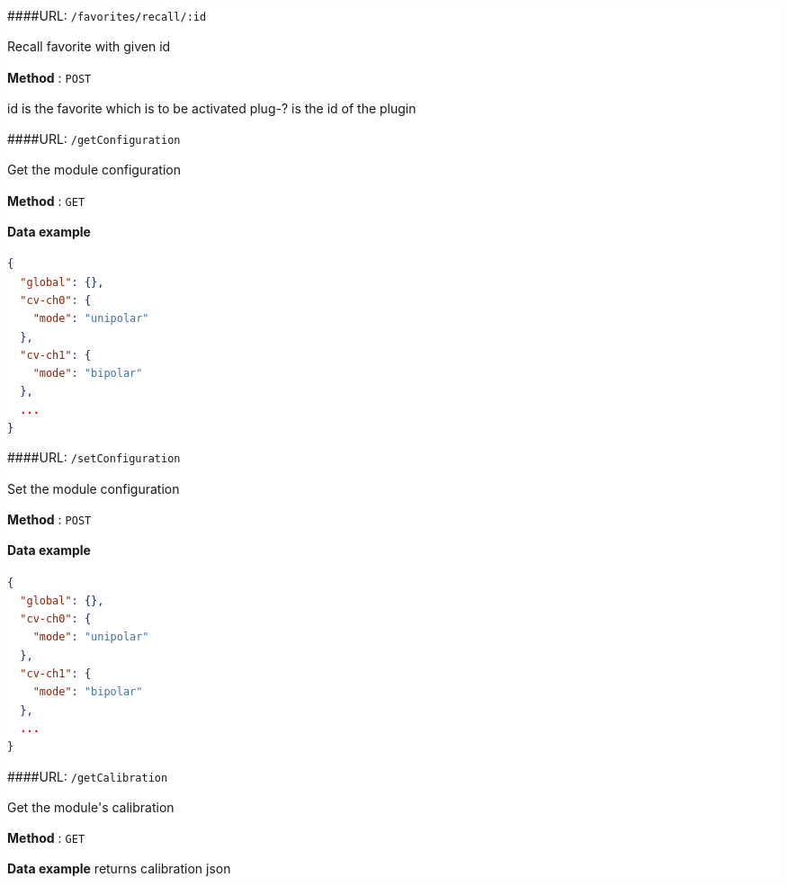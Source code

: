 ####URL: `/favorites/recall/:id`

Recall favorite with given id

**Method** : `POST`

id is the favorite which is to be activated
plug-? is the id of the plugin


####URL: `/getConfiguration`

Get the module configuration

**Method** : `GET`

**Data example**

```json
{
  "global": {},
  "cv-ch0": {
    "mode": "unipolar"
  },
  "cv-ch1": {
    "mode": "bipolar"
  },
  ...
}
```

####URL: `/setConfiguration`

Set the module configuration

**Method** : `POST`

**Data example**

```json
{
  "global": {},
  "cv-ch0": {
    "mode": "unipolar"
  },
  "cv-ch1": {
    "mode": "bipolar"
  },
  ...
}
```

####URL: `/getCalibration`

Get the module's calibration

**Method** : `GET`

**Data example** returns calibration json
